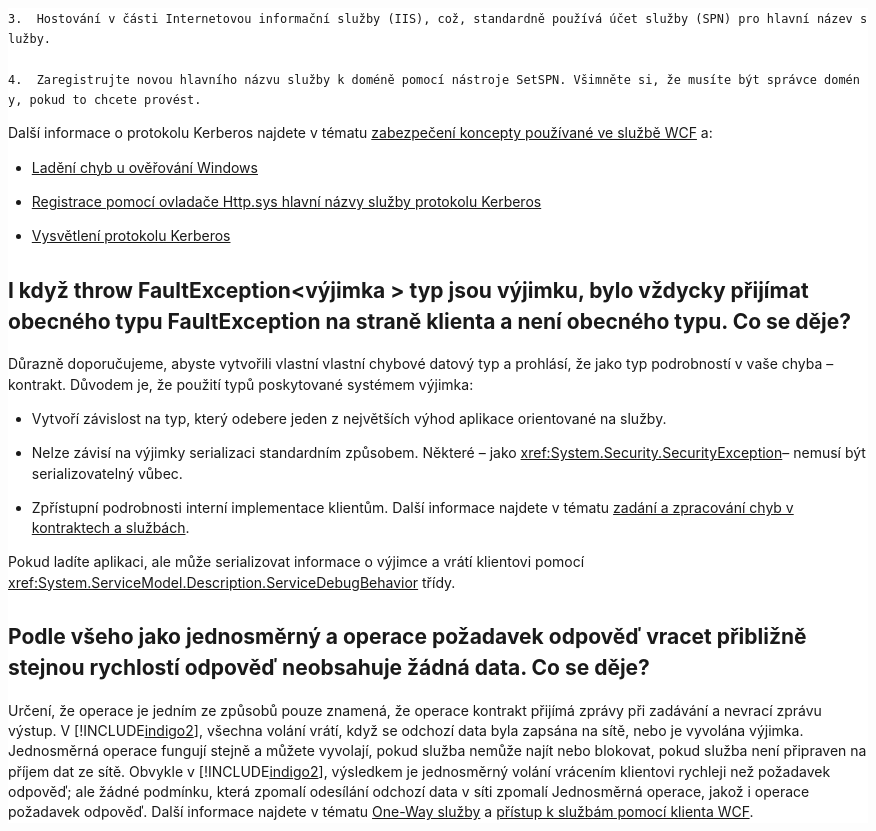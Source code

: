     3.  Hostování v části Internetovou informační služby (IIS), což, standardně používá účet služby (SPN) pro hlavní název služby.  
  
    4.  Zaregistrujte novou hlavního názvu služby k doméně pomocí nástroje SetSPN. Všimněte si, že musíte být správce domény, pokud to chcete provést.  
  
 Další informace o protokolu Kerberos najdete v tématu [zabezpečení koncepty používané ve službě WCF](../../../docs/framework/wcf/feature-details/security-concepts-used-in-wcf.md) a:  
  
-   [Ladění chyb u ověřování Windows](../../../docs/framework/wcf/feature-details/debugging-windows-authentication-errors.md)  
  
-   [Registrace pomocí ovladače Http.sys hlavní názvy služby protokolu Kerberos](http://go.microsoft.com/fwlink/?LinkId=86943)  
  
-   [Vysvětlení protokolu Kerberos](http://go.microsoft.com/fwlink/?LinkId=86946)  
  
<a name="BKMK_q5"></a>   
## <a name="when-i-throw-a-faultexceptionexception-where-the-type-is-an-exception-i-always-receive-a-general-faultexception-type-on-the-client-and-not-the-generic-type-whats-happening"></a>I když throw FaultException\<výjimka > typ jsou výjimku, bylo vždycky přijímat obecného typu FaultException na straně klienta a není obecného typu. Co se děje?  
 Důrazně doporučujeme, abyste vytvořili vlastní vlastní chybové datový typ a prohlásí, že jako typ podrobností v vaše chyba – kontrakt. Důvodem je, že použití typů poskytované systémem výjimka:  
  
-   Vytvoří závislost na typ, který odebere jeden z největších výhod aplikace orientované na služby.  
  
-   Nelze závisí na výjimky serializaci standardním způsobem. Některé – jako <xref:System.Security.SecurityException>– nemusí být serializovatelný vůbec.  
  
-   Zpřístupní podrobnosti interní implementace klientům. Další informace najdete v tématu [zadání a zpracování chyb v kontraktech a službách](../../../docs/framework/wcf/specifying-and-handling-faults-in-contracts-and-services.md).  
  
 Pokud ladíte aplikaci, ale může serializovat informace o výjimce a vrátí klientovi pomocí <xref:System.ServiceModel.Description.ServiceDebugBehavior> třídy.  
  
<a name="BKMK_q6"></a>   
## <a name="it-seems-like-one-way-and-request-reply-operations-return-at-roughly-the-same-speed-when-the-reply-contains-no-data-whats-happening"></a>Podle všeho jako jednosměrný a operace požadavek odpověď vracet přibližně stejnou rychlostí odpověď neobsahuje žádná data. Co se děje?  
 Určení, že operace je jedním ze způsobů pouze znamená, že operace kontrakt přijímá zprávy při zadávání a nevrací zprávu výstup. V [!INCLUDE[indigo2](../../../includes/indigo2-md.md)], všechna volání vrátí, když se odchozí data byla zapsána na sítě, nebo je vyvolána výjimka. Jednosměrná operace fungují stejně a můžete vyvolají, pokud služba nemůže najít nebo blokovat, pokud služba není připraven na příjem dat ze sítě. Obvykle v [!INCLUDE[indigo2](../../../includes/indigo2-md.md)], výsledkem je jednosměrný volání vrácením klientovi rychleji než požadavek odpověď; ale žádné podmínku, která zpomalí odesílání odchozí data v síti zpomalí Jednosměrná operace, jakož i operace požadavek odpověď. Další informace najdete v tématu [One-Way služby](../../../docs/framework/wcf/feature-details/one-way-services.md) a [přístup k službám pomocí klienta WCF](../../../docs/framework/wcf/feature-details/accessing-services-using-a-client.md).  
  